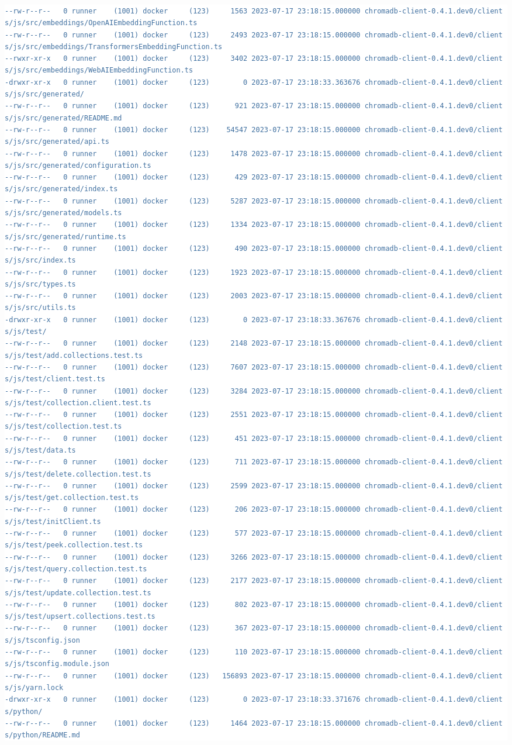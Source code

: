 ```diff
--rw-r--r--   0 runner    (1001) docker     (123)     1563 2023-07-17 23:18:15.000000 chromadb-client-0.4.1.dev0/clients/js/src/embeddings/OpenAIEmbeddingFunction.ts
--rw-r--r--   0 runner    (1001) docker     (123)     2493 2023-07-17 23:18:15.000000 chromadb-client-0.4.1.dev0/clients/js/src/embeddings/TransformersEmbeddingFunction.ts
--rwxr-xr-x   0 runner    (1001) docker     (123)     3402 2023-07-17 23:18:15.000000 chromadb-client-0.4.1.dev0/clients/js/src/embeddings/WebAIEmbeddingFunction.ts
-drwxr-xr-x   0 runner    (1001) docker     (123)        0 2023-07-17 23:18:33.363676 chromadb-client-0.4.1.dev0/clients/js/src/generated/
--rw-r--r--   0 runner    (1001) docker     (123)      921 2023-07-17 23:18:15.000000 chromadb-client-0.4.1.dev0/clients/js/src/generated/README.md
--rw-r--r--   0 runner    (1001) docker     (123)    54547 2023-07-17 23:18:15.000000 chromadb-client-0.4.1.dev0/clients/js/src/generated/api.ts
--rw-r--r--   0 runner    (1001) docker     (123)     1478 2023-07-17 23:18:15.000000 chromadb-client-0.4.1.dev0/clients/js/src/generated/configuration.ts
--rw-r--r--   0 runner    (1001) docker     (123)      429 2023-07-17 23:18:15.000000 chromadb-client-0.4.1.dev0/clients/js/src/generated/index.ts
--rw-r--r--   0 runner    (1001) docker     (123)     5287 2023-07-17 23:18:15.000000 chromadb-client-0.4.1.dev0/clients/js/src/generated/models.ts
--rw-r--r--   0 runner    (1001) docker     (123)     1334 2023-07-17 23:18:15.000000 chromadb-client-0.4.1.dev0/clients/js/src/generated/runtime.ts
--rw-r--r--   0 runner    (1001) docker     (123)      490 2023-07-17 23:18:15.000000 chromadb-client-0.4.1.dev0/clients/js/src/index.ts
--rw-r--r--   0 runner    (1001) docker     (123)     1923 2023-07-17 23:18:15.000000 chromadb-client-0.4.1.dev0/clients/js/src/types.ts
--rw-r--r--   0 runner    (1001) docker     (123)     2003 2023-07-17 23:18:15.000000 chromadb-client-0.4.1.dev0/clients/js/src/utils.ts
-drwxr-xr-x   0 runner    (1001) docker     (123)        0 2023-07-17 23:18:33.367676 chromadb-client-0.4.1.dev0/clients/js/test/
--rw-r--r--   0 runner    (1001) docker     (123)     2148 2023-07-17 23:18:15.000000 chromadb-client-0.4.1.dev0/clients/js/test/add.collections.test.ts
--rw-r--r--   0 runner    (1001) docker     (123)     7607 2023-07-17 23:18:15.000000 chromadb-client-0.4.1.dev0/clients/js/test/client.test.ts
--rw-r--r--   0 runner    (1001) docker     (123)     3284 2023-07-17 23:18:15.000000 chromadb-client-0.4.1.dev0/clients/js/test/collection.client.test.ts
--rw-r--r--   0 runner    (1001) docker     (123)     2551 2023-07-17 23:18:15.000000 chromadb-client-0.4.1.dev0/clients/js/test/collection.test.ts
--rw-r--r--   0 runner    (1001) docker     (123)      451 2023-07-17 23:18:15.000000 chromadb-client-0.4.1.dev0/clients/js/test/data.ts
--rw-r--r--   0 runner    (1001) docker     (123)      711 2023-07-17 23:18:15.000000 chromadb-client-0.4.1.dev0/clients/js/test/delete.collection.test.ts
--rw-r--r--   0 runner    (1001) docker     (123)     2599 2023-07-17 23:18:15.000000 chromadb-client-0.4.1.dev0/clients/js/test/get.collection.test.ts
--rw-r--r--   0 runner    (1001) docker     (123)      206 2023-07-17 23:18:15.000000 chromadb-client-0.4.1.dev0/clients/js/test/initClient.ts
--rw-r--r--   0 runner    (1001) docker     (123)      577 2023-07-17 23:18:15.000000 chromadb-client-0.4.1.dev0/clients/js/test/peek.collection.test.ts
--rw-r--r--   0 runner    (1001) docker     (123)     3266 2023-07-17 23:18:15.000000 chromadb-client-0.4.1.dev0/clients/js/test/query.collection.test.ts
--rw-r--r--   0 runner    (1001) docker     (123)     2177 2023-07-17 23:18:15.000000 chromadb-client-0.4.1.dev0/clients/js/test/update.collection.test.ts
--rw-r--r--   0 runner    (1001) docker     (123)      802 2023-07-17 23:18:15.000000 chromadb-client-0.4.1.dev0/clients/js/test/upsert.collections.test.ts
--rw-r--r--   0 runner    (1001) docker     (123)      367 2023-07-17 23:18:15.000000 chromadb-client-0.4.1.dev0/clients/js/tsconfig.json
--rw-r--r--   0 runner    (1001) docker     (123)      110 2023-07-17 23:18:15.000000 chromadb-client-0.4.1.dev0/clients/js/tsconfig.module.json
--rw-r--r--   0 runner    (1001) docker     (123)   156893 2023-07-17 23:18:15.000000 chromadb-client-0.4.1.dev0/clients/js/yarn.lock
-drwxr-xr-x   0 runner    (1001) docker     (123)        0 2023-07-17 23:18:33.371676 chromadb-client-0.4.1.dev0/clients/python/
--rw-r--r--   0 runner    (1001) docker     (123)     1464 2023-07-17 23:18:15.000000 chromadb-client-0.4.1.dev0/clients/python/README.md
```